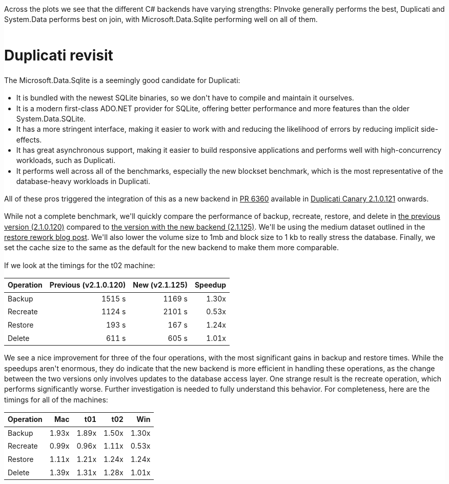 Across the plots we see that the different C# backends have varying strengths: PInvoke generally performs the best, Duplicati and System.Data performs best on join, with Microsoft.Data.Sqlite performing well on all of them.

# Duplicati revisit

The Microsoft.Data.Sqlite is a seemingly good candidate for Duplicati:

- It is bundled with the newest SQLite binaries, so we don't have to compile and maintain it ourselves.
- It is a modern first-class ADO.NET provider for SQLite, offering better performance and more features than the older System.Data.SQLite.
- It has a more stringent interface, making it easier to work with and reducing the likelihood of errors by reducing implicit side-effects.
- It has great asynchronous support, making it easier to build responsive applications and performs well with high-concurrency workloads, such as Duplicati.
- It performs well across all of the benchmarks, especially the new blockset benchmark, which is the most representative of the database-heavy workloads in Duplicati.

All of these pros triggered the integration of this as a new backend in [PR 6360](https://github.com/duplicati/duplicati/pull/6360) available in [Duplicati Canary 2.1.0.121](https://github.com/duplicati/duplicati/releases/tag/v2.1.0.121_canary_2025-07-07) onwards.

While not a complete benchmark, we'll quickly compare the performance of backup, recreate, restore, and delete in [the previous version (2.1.0.120)](https://github.com/duplicati/duplicati/releases/tag/v2.1.0.120_canary_2025-06-24) compared to [the version with the new backend (2.1.125)](https://github.com/duplicati/duplicati/releases/tag/v2.1.0.125_canary_2025-07-15). We'll be using the medium dataset outlined in the [restore rework blog post](https://forum.duplicati.com/t/blog-post-cut-restore-times-by-3-8x-a-deep-dive-into-our-new-restore-flow/20415). We'll also lower the volume size to 1mb and block size to 1 kb to really stress the database. Finally, we set the cache size to the same as the default for the new backend to make them more comparable.

If we look at the timings for the t02 machine:

| Operation | Previous (v2.1.0.120) | New (v2.1.125) | Speedup |
| --------- | --------------------: | -------------: | ------: |
| Backup    |                1515 s |         1169 s |   1.30x |
| Recreate  |                1124 s |         2101 s |   0.53x |
| Restore   |                 193 s |          167 s |   1.24x |
| Delete    |                 611 s |          605 s |   1.01x |

We see a nice improvement for three of the four operations, with the most significant gains in backup and restore times. While the speedups aren't enormous, they do indicate that the new backend is more efficient in handling these operations, as the change between the two versions only involves updates to the database access layer. One strange result is the recreate operation, which performs significantly worse. Further investigation is needed to fully understand this behavior. For completeness, here are the timings for all of the machines:

| Operation |   Mac |   t01 |   t02 |   Win |
| --------- | ----: | ----: | ----: | ----: |
| Backup    | 1.93x | 1.89x | 1.50x | 1.30x |
| Recreate  | 0.99x | 0.96x | 1.11x | 0.53x |
| Restore   | 1.11x | 1.21x | 1.24x | 1.24x |
| Delete    | 1.39x | 1.31x | 1.28x | 1.01x |
